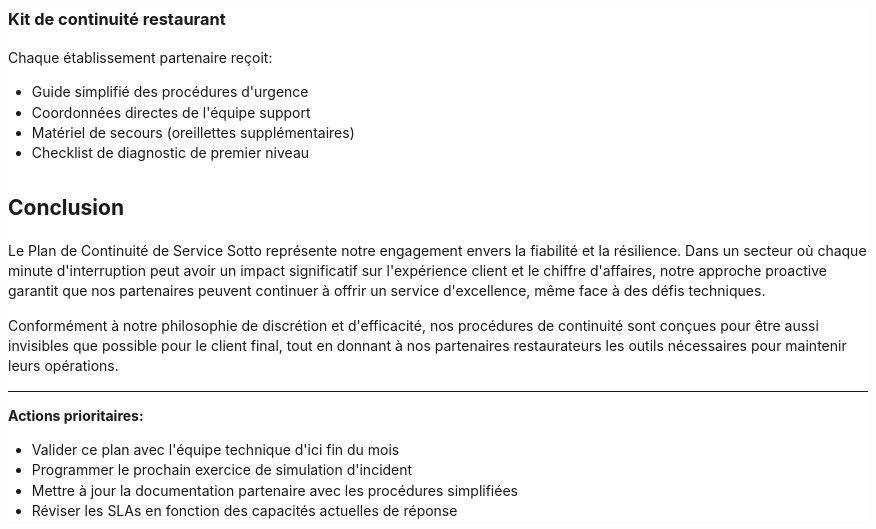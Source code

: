 ### Kit de continuité restaurant

Chaque établissement partenaire reçoit:
- Guide simplifié des procédures d'urgence
- Coordonnées directes de l'équipe support
- Matériel de secours (oreillettes supplémentaires)
- Checklist de diagnostic de premier niveau

## Conclusion

Le Plan de Continuité de Service Sotto représente notre engagement envers la fiabilité et la résilience. Dans un secteur où chaque minute d'interruption peut avoir un impact significatif sur l'expérience client et le chiffre d'affaires, notre approche proactive garantit que nos partenaires peuvent continuer à offrir un service d'excellence, même face à des défis techniques.

Conformément à notre philosophie de discrétion et d'efficacité, nos procédures de continuité sont conçues pour être aussi invisibles que possible pour le client final, tout en donnant à nos partenaires restaurateurs les outils nécessaires pour maintenir leurs opérations.

---

**Actions prioritaires:**
- Valider ce plan avec l'équipe technique d'ici fin du mois
- Programmer le prochain exercice de simulation d'incident
- Mettre à jour la documentation partenaire avec les procédures simplifiées
- Réviser les SLAs en fonction des capacités actuelles de réponse
